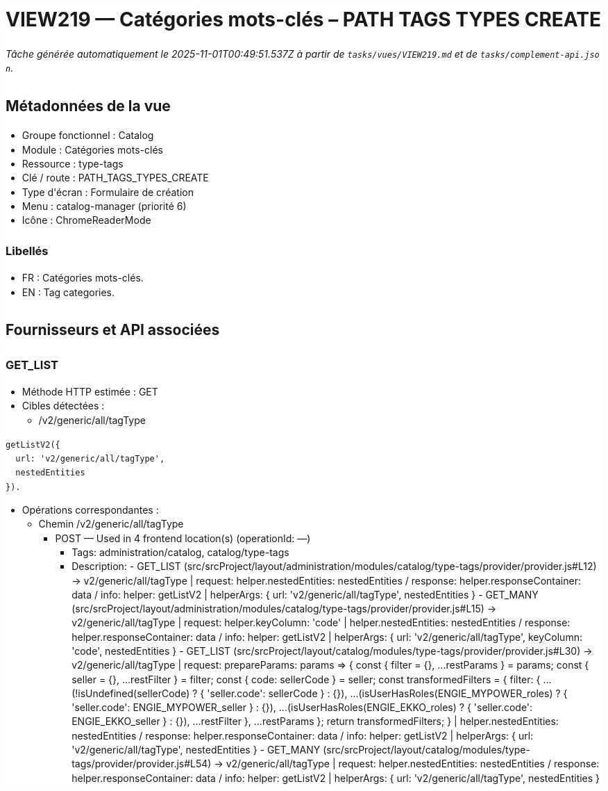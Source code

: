 # VIEW219 — Catégories mots-clés – PATH TAGS TYPES CREATE

_Tâche générée automatiquement le 2025-11-01T00:49:51.537Z à partir de `tasks/vues/VIEW219.md` et de `tasks/complement-api.json`._

## Métadonnées de la vue

- Groupe fonctionnel : Catalog
- Module : Catégories mots-clés
- Ressource : type-tags
- Clé / route : PATH_TAGS_TYPES_CREATE
- Type d'écran : Formulaire de création
- Menu : catalog-manager (priorité 6)
- Icône : ChromeReaderMode

### Libellés
- FR : Catégories mots-clés.
- EN : Tag categories.

## Fournisseurs et API associées

### GET_LIST

- Méthode HTTP estimée : GET
- Cibles détectées :
  - /v2/generic/all/tagType

```text
getListV2({
  url: 'v2/generic/all/tagType',
  nestedEntities
}).
```

- Opérations correspondantes :
  - Chemin /v2/generic/all/tagType
    - POST — Used in 4 frontend location(s) (operationId: —)
      - Tags: administration/catalog, catalog/type-tags
      - Description: - GET_LIST (src/srcProject/layout/administration/modules/catalog/type-tags/provider/provider.js#L12) -> v2/generic/all/tagType | request: helper.nestedEntities: nestedEntities / response: helper.responseContainer: data / info: helper: getListV2 | helperArgs: { url: 'v2/generic/all/tagType', nestedEntities } - GET_MANY (src/srcProject/layout/administration/modules/catalog/type-tags/provider/provider.js#L15) -> v2/generic/all/tagType | request: helper.keyColumn: 'code' | helper.nestedEntities: nestedEntities / response: helper.responseContainer: data / info: helper: getListV2 | helperArgs: { url: 'v2/generic/all/tagType', keyColumn: 'code', nestedEntities } - GET_LIST (src/srcProject/layout/catalog/modules/type-tags/provider/provider.js#L30) -> v2/generic/all/tagType | request: prepareParams: params => { const { filter = {}, ...restParams } = params; const { seller = {}, ...restFilter } = filter; const { code: sellerCode } = seller; const transformedFilters = { filter: { ...(!isUndefined(sellerCode) ? { 'seller.code': sellerCode } : {}), ...(isUserHasRoles(ENGIE_MYPOWER_roles) ? { 'seller.code': ENGIE_MYPOWER_seller } : {}), ...(isUserHasRoles(ENGIE_EKKO_roles) ? { 'seller.code': ENGIE_EKKO_seller } : {}), ...restFilter }, ...restParams }; return transformedFilters; } | helper.nestedEntities: nestedEntities / response: helper.responseContainer: data / info: helper: getListV2 | helperArgs: { url: 'v2/generic/all/tagType', nestedEntities } - GET_MANY (src/srcProject/layout/catalog/modules/type-tags/provider/provider.js#L54) -> v2/generic/all/tagType | request: helper.nestedEntities: nestedEntities / response: helper.responseContainer: data / info: helper: getListV2 | helperArgs: { url: 'v2/generic/all/tagType', nestedEntities }
